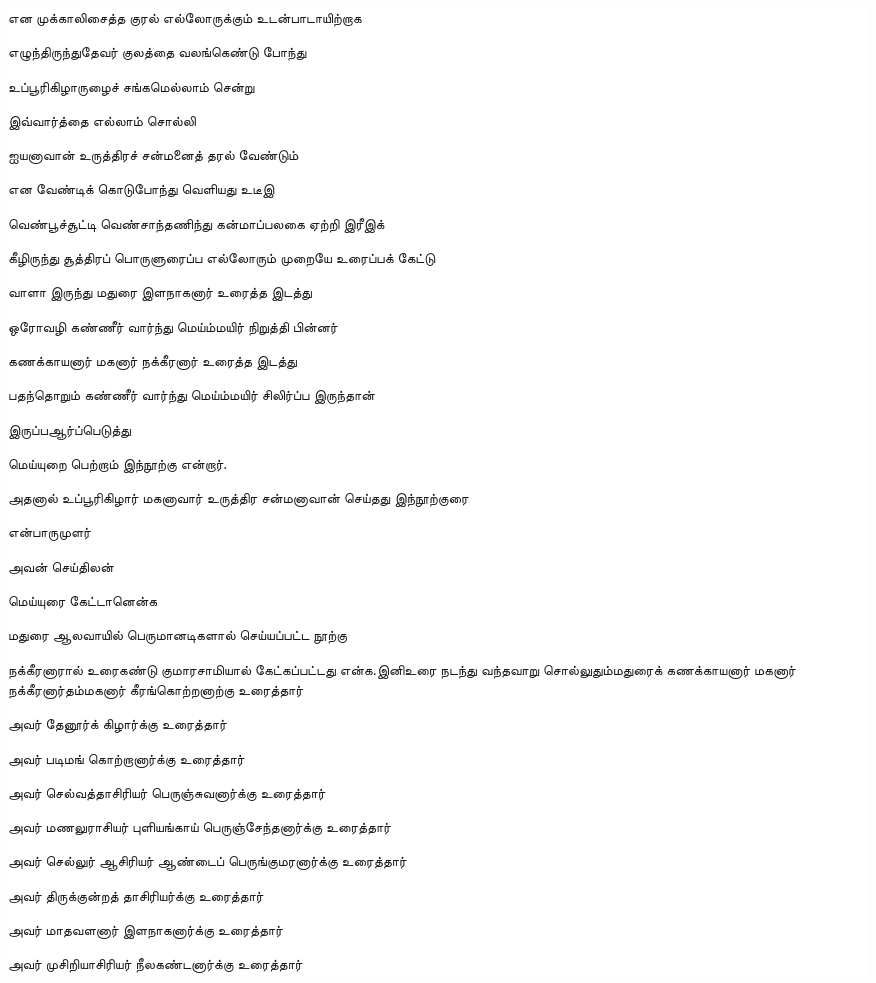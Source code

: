 என முக்காலிசைத்த குரல் எல்லோருக்கும் உடன்பாடாயிற்றாக  

எழுந்திருந்துதேவர் குலத்தை வலங்கெண்டு போந்து  

உப்பூரிகிழாருழைச் சங்கமெல்லாம் சென்று  

இவ்வார்த்தை எல்லாம் சொல்லி  

  

ஐயனாவான் உருத்திரச் சன்மனைத் தரல் வேண்டும்  

  

என வேண்டிக் கொடுபோந்து வெளியது உடீஇ  

வெண்பூச்சூட்டி வெண்சாந்தணிந்து கன்மாப்பலகை ஏற்றி இரீஇக்  

கீழிருந்து சூத்திரப் பொருளுரைப்ப எல்லோரும் முறையே உரைப்பக் கேட்டு  

வாளா இருந்து மதுரை இளநாகனார் உரைத்த இடத்து  

ஒரோவழி கண்ணீர் வார்ந்து மெய்ம்மயிர் நிறுத்தி பின்னர்  

கணக்காயனார் மகனார் நக்கீரனார் உரைத்த இடத்து  

பதந்தொறும் கண்ணீர் வார்ந்து மெய்ம்மயிர் சிலிர்ப்ப இருந்தான்  

இருப்பஆர்ப்பெடுத்து  

  

மெய்யுறை பெற்றாம் இந்நூற்கு என்றார்.  

அதனால் உப்பூரிகிழார் மகனாவார் உருத்திர சன்மனாவான் செய்தது இந்நூற்குரை  

  

என்பாருமுளர்  

அவன் செய்திலன்  

மெய்யுரை கேட்டானென்க  

  

மதுரை ஆலவாயில் பெருமானடிகளால் செய்யப்பட்ட நூற்கு  

நக்கீரனாரால் உரைகண்டு குமாரசாமியால் கேட்கப்பட்டது என்க.இனிஉரை நடந்து வந்தவாறு சொல்லுதும்மதுரைக் கணக்காயனார் மகனார் நக்கீரனார்தம்மகனார் கீரங்கொற்றனாற்கு உரைத்தார்  

அவர் தேனூர்க் கிழார்க்கு உரைத்தார்  

அவர் படிமங் கொற்றானார்க்கு உரைத்தார்  

அவர் செல்வத்தாசிரியர் பெருஞ்சுவனார்க்கு உரைத்தார்  

அவர் மணலுராசியர் புளியங்காய் பெருஞ்சேந்தனார்க்கு உரைத்தார்  

அவர் செல்லுர் ஆசிரியர் ஆண்டைப் பெருங்குமரனார்க்கு உரைத்தார்  

அவர் திருக்குன்றத் தாசிரியர்க்கு உரைத்தார்  

அவர் மாதவளனார் இளநாகனார்க்கு உரைத்தார்  

அவர் முசிறியாசிரியர் நீலகண்டனார்க்கு உரைத்தார்  

  

